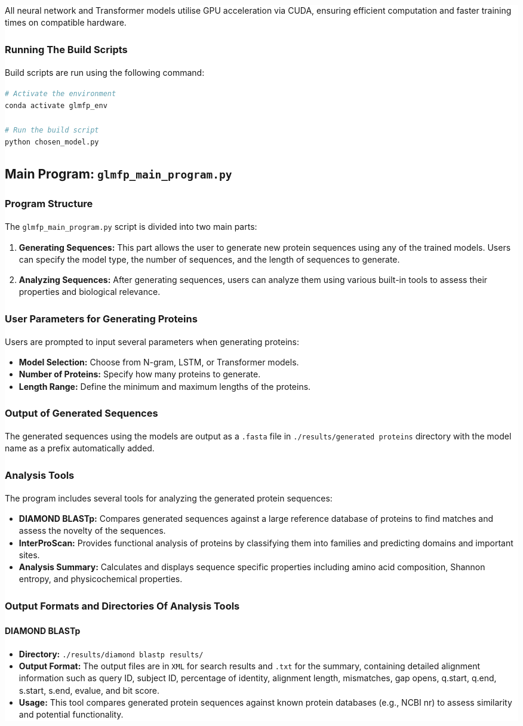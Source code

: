 All neural network and Transformer models utilise GPU acceleration via CUDA, ensuring efficient computation and faster 
training times on compatible hardware.

### Running The Build Scripts

Build scripts are run using the following command:
``` bash 
# Activate the environment
conda activate glmfp_env

# Run the build script
python chosen_model.py
```

## Main Program: `glmfp_main_program.py`

### Program Structure
The `glmfp_main_program.py` script is divided into two main parts:

1. **Generating Sequences:** This part allows the user to generate new protein sequences using any of the trained models. 
Users can specify the model type, the number of sequences, and the length of sequences to generate.

2. **Analyzing Sequences:** After generating sequences, users can analyze them using various built-in tools to assess their properties and biological relevance.

### User Parameters for Generating Proteins
Users are prompted to input several parameters when generating proteins:

- **Model Selection:** Choose from N-gram, LSTM, or Transformer models.
- **Number of Proteins:** Specify how many proteins to generate.
- **Length Range:** Define the minimum and maximum lengths of the proteins.

### Output of Generated Sequences
The generated sequences using the models are output as a `.fasta` file in `./results/generated proteins` directory with 
the model name as a prefix automatically added. 

### Analysis Tools
The program includes several tools for analyzing the generated protein sequences:

- **DIAMOND BLASTp:** Compares generated sequences against a large reference database of proteins to find matches and assess the novelty of the sequences.
- **InterProScan:** Provides functional analysis of proteins by classifying them into families and predicting domains and important sites.
- **Analysis Summary:** Calculates and displays sequence specific properties including amino acid composition, Shannon entropy, and physicochemical properties.

### Output Formats and Directories Of Analysis Tools

#### DIAMOND BLASTp
- **Directory:** `./results/diamond blastp results/`
- **Output Format:** The output files are in `XML` for search results and `.txt` for the summary, containing detailed 
alignment information such as query ID, subject ID, percentage of identity, alignment length, mismatches, gap opens, 
q.start, q.end, s.start, s.end, evalue, and bit score. 
- **Usage:** This tool compares generated protein sequences against known protein databases (e.g., NCBI nr) to assess similarity and potential functionality.
